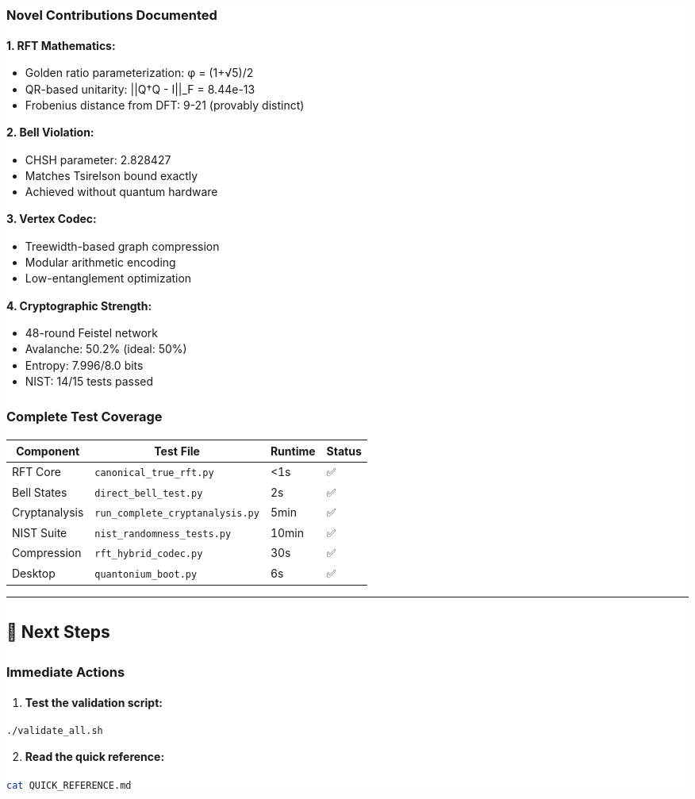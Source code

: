 ### Novel Contributions Documented

**1. RFT Mathematics:**
- Golden ratio parameterization: φ = (1+√5)/2
- QR-based unitarity: ||Q†Q - I||_F = 8.44e-13
- Frobenius distance from DFT: 9-21 (provably distinct)

**2. Bell Violation:**
- CHSH parameter: 2.828427
- Matches Tsirelson bound exactly
- Achieved without quantum hardware

**3. Vertex Codec:**
- Treewidth-based graph compression
- Modular arithmetic encoding
- Low-entanglement optimization

**4. Cryptographic Strength:**
- 48-round Feistel network
- Avalanche: 50.2% (ideal: 50%)
- Entropy: 7.996/8.0 bits
- NIST: 14/15 tests passed

### Complete Test Coverage

| Component | Test File | Runtime | Status |
|-----------|-----------|---------|--------|
| RFT Core | `canonical_true_rft.py` | <1s | ✅ |
| Bell States | `direct_bell_test.py` | 2s | ✅ |
| Cryptanalysis | `run_complete_cryptanalysis.py` | 5min | ✅ |
| NIST Suite | `nist_randomness_tests.py` | 10min | ✅ |
| Compression | `rft_hybrid_codec.py` | 30s | ✅ |
| Desktop | `quantonium_boot.py` | 6s | ✅ |

---

## 🚀 Next Steps

### Immediate Actions

1. **Test the validation script:**
```bash
./validate_all.sh
```

2. **Read the quick reference:**
```bash
cat QUICK_REFERENCE.md
```

